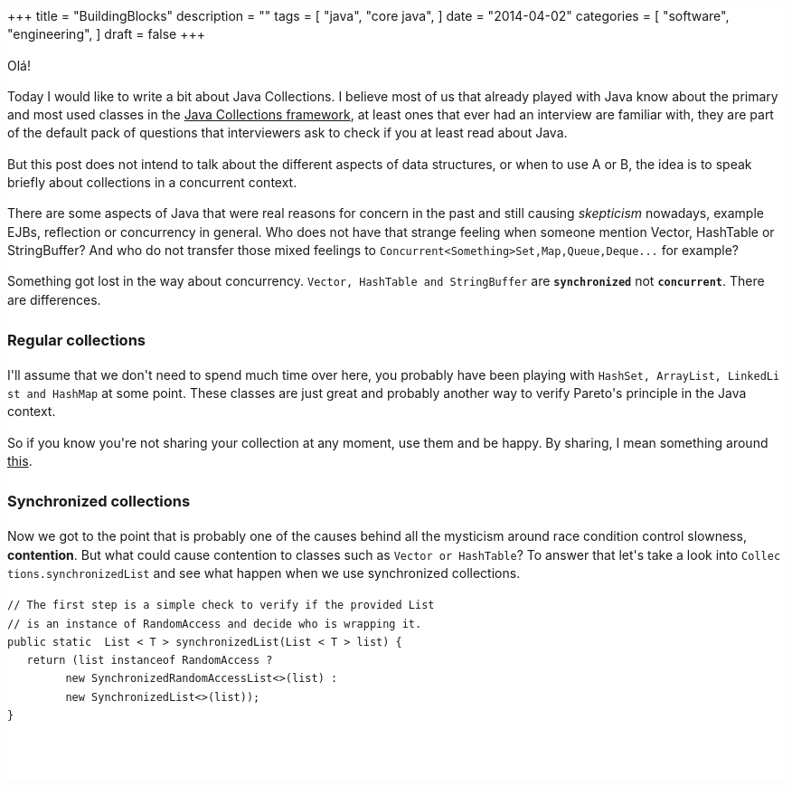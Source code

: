+++
title = "BuildingBlocks"
description = ""
tags = [
    "java",
    "core java",
]
date = "2014-04-02"
categories = [
    "software",
    "engineering",
]
draft = false
+++

Olá!

Today I would like to write a bit about Java Collections. I believe most of us that already played with Java know about the primary and most used classes in the [Java Collections framework](https://docs.oracle.com/javase/tutorial/collections/), at least ones that ever had an interview are familiar with, they are part of the default pack of questions that interviewers ask to check if you at least read about Java.

But this post does not intend to talk about the different aspects of data structures, or when to use A or B, the idea is to speak briefly about collections in a concurrent context.

There are some aspects of Java that were real reasons for concern in the past and still causing *skepticism* nowadays, example EJBs, reflection or concurrency in general. Who does not have that strange feeling when someone mention Vector, HashTable or StringBuffer? And who do not transfer those mixed feelings to `Concurrent<Something>Set,Map,Queue,Deque...` for example?

Something got lost in the way about concurrency. `Vector, HashTable and StringBuffer` are __`synchronized`__ not __`concurrent`__. There are differences.

### Regular collections
I'll assume that we don't need to spend much time over here, you probably have been playing with `HashSet, ArrayList, LinkedList and HashMap` at some point. These classes are just great and probably another way to verify Pareto's principle in the Java context.

So if you know you're not sharing your collection at any moment, use them and be happy. By sharing, I mean something around [this](https://allandequeiroz.com/thread-safety/).

### Synchronized collections

Now we got to the point that is probably one of the causes behind all the mysticism around race condition control slowness, __contention__. But what could cause contention to classes such as `Vector or HashTable`? To answer that let's take a look into `Collections.synchronizedList` and see what happen when we use synchronized collections.

<pre class="line-numbers language-java">
<code>// The first step is a simple check to verify if the provided List
// is an instance of RandomAccess and decide who is wrapping it.
public static <T > List < T > synchronizedList(List < T > list) {
   return (list instanceof RandomAccess ?
         new SynchronizedRandomAccessList<>(list) :
         new SynchronizedList<>(list));
}
